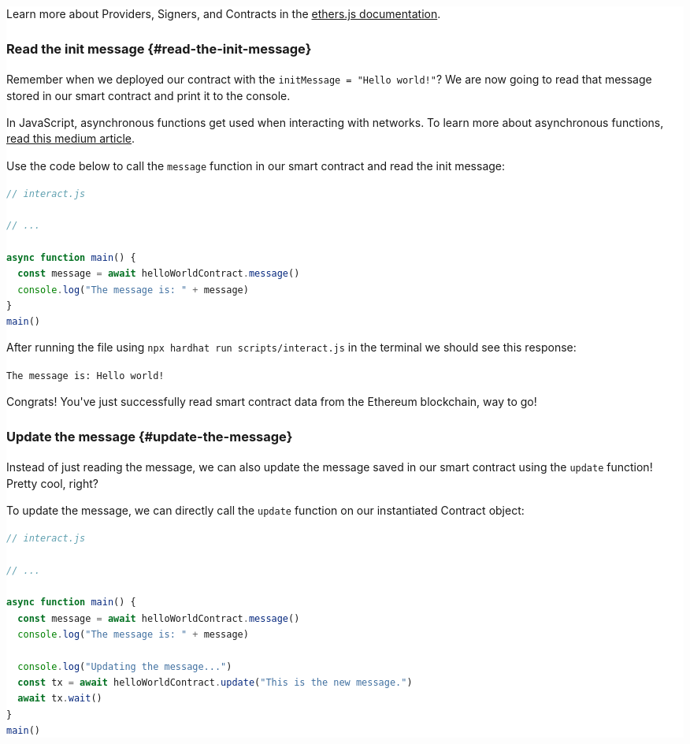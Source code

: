 Learn more about Providers, Signers, and Contracts in the [ethers.js documentation](https://docs.ethers.io/v5/).

### Read the init message {#read-the-init-message}

Remember when we deployed our contract with the `initMessage = "Hello world!"`? We are now going to read that message stored in our smart contract and print it to the console.

In JavaScript, asynchronous functions get used when interacting with networks. To learn more about asynchronous functions, [read this medium article](https://blog.bitsrc.io/understanding-asynchronous-javascript-the-event-loop-74cd408419ff).

Use the code below to call the `message` function in our smart contract and read the init message:

```javascript
// interact.js

// ...

async function main() {
  const message = await helloWorldContract.message()
  console.log("The message is: " + message)
}
main()
```

After running the file using `npx hardhat run scripts/interact.js` in the terminal we should see this response:

```
The message is: Hello world!
```

Congrats! You've just successfully read smart contract data from the Ethereum blockchain, way to go!

### Update the message {#update-the-message}

Instead of just reading the message, we can also update the message saved in our smart contract using the `update` function! Pretty cool, right?

To update the message, we can directly call the `update` function on our instantiated Contract object:

```javascript
// interact.js

// ...

async function main() {
  const message = await helloWorldContract.message()
  console.log("The message is: " + message)

  console.log("Updating the message...")
  const tx = await helloWorldContract.update("This is the new message.")
  await tx.wait()
}
main()
```
